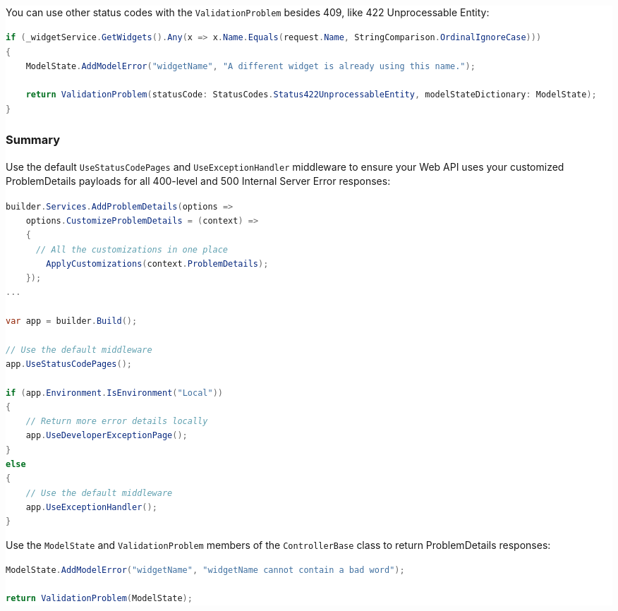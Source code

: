 You can use other status codes with the `ValidationProblem` besides 409, like 422 Unprocessable Entity:

```csharp
if (_widgetService.GetWidgets().Any(x => x.Name.Equals(request.Name, StringComparison.OrdinalIgnoreCase)))
{
    ModelState.AddModelError("widgetName", "A different widget is already using this name.");

    return ValidationProblem(statusCode: StatusCodes.Status422UnprocessableEntity, modelStateDictionary: ModelState);
}
```

### Summary

Use the default `UseStatusCodePages` and `UseExceptionHandler` middleware to ensure your Web API
uses your customized ProblemDetails payloads for all 400-level and 500 Internal Server Error
responses:

```csharp
builder.Services.AddProblemDetails(options =>
    options.CustomizeProblemDetails = (context) =>
    {
      // All the customizations in one place
        ApplyCustomizations(context.ProblemDetails);
    });
...

var app = builder.Build();

// Use the default middleware
app.UseStatusCodePages();

if (app.Environment.IsEnvironment("Local"))
{
    // Return more error details locally
    app.UseDeveloperExceptionPage();
}
else
{
    // Use the default middleware
    app.UseExceptionHandler();
}
```

Use the `ModelState` and `ValidationProblem` members of the `ControllerBase` class to return
ProblemDetails responses:

```csharp
ModelState.AddModelError("widgetName", "widgetName cannot contain a bad word");

return ValidationProblem(ModelState);
```
